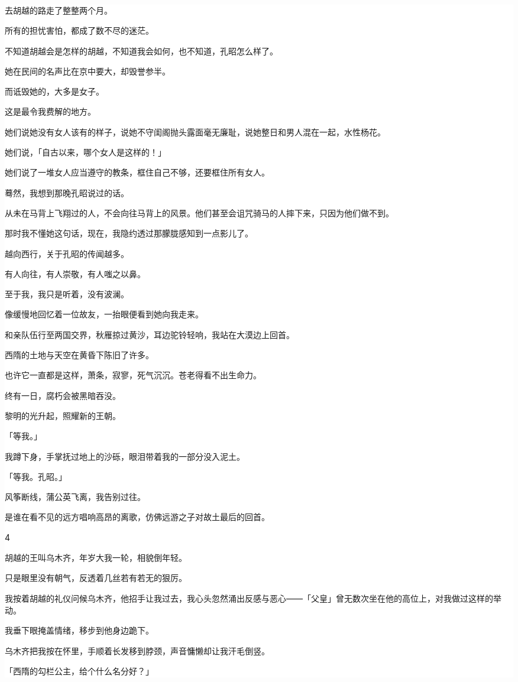 去胡越的路走了整整两个月。

所有的担忧害怕，都成了数不尽的迷茫。

不知道胡越会是怎样的胡越，不知道我会如何，也不知道，孔昭怎么样了。

她在民间的名声比在京中要大，却毁誉参半。

而诋毁她的，大多是女子。

这是最令我费解的地方。

她们说她没有女人该有的样子，说她不守闺阁抛头露面毫无廉耻，说她整日和男人混在一起，水性杨花。

她们说，「自古以来，哪个女人是这样的！」

她们说了一堆女人应当遵守的教条，框住自己不够，还要框住所有女人。

蓦然，我想到那晚孔昭说过的话。

从未在马背上飞翔过的人，不会向往马背上的风景。他们甚至会诅咒骑马的人摔下来，只因为他们做不到。

那时我不懂她这句话，现在，我隐约透过那朦胧感知到一点影儿了。

越向西行，关于孔昭的传闻越多。

有人向往，有人崇敬，有人嗤之以鼻。

至于我，我只是听着，没有波澜。

像缓慢地回忆着一位故友，一抬眼便看到她向我走来。

和亲队伍行至两国交界，秋雁掠过黄沙，耳边驼铃轻响，我站在大漠边上回首。

西隋的土地与天空在黄昏下陈旧了许多。

也许它一直都是这样，萧条，寂寥，死气沉沉。苍老得看不出生命力。

终有一日，腐朽会被黑暗吞没。

黎明的光升起，照耀新的王朝。

「等我。」

我蹲下身，手掌抚过地上的沙砾，眼泪带着我的一部分没入泥土。

「等我。孔昭。」

风筝断线，蒲公英飞离，我告别过往。

是谁在看不见的远方唱响高昂的离歌，仿佛远游之子对故土最后的回首。

4

胡越的王叫乌木齐，年岁大我一轮，相貌倒年轻。

只是眼里没有朝气，反透着几丝若有若无的狠厉。

我按着胡越的礼仪问候乌木齐，他招手让我过去，我心头忽然涌出反感与恶心——「父皇」曾无数次坐在他的高位上，对我做过这样的举动。

我垂下眼掩盖情绪，移步到他身边跪下。

乌木齐把我按在怀里，手顺着长发移到脖颈，声音慵懒却让我汗毛倒竖。

「西隋的勾栏公主，给个什么名分好？」
